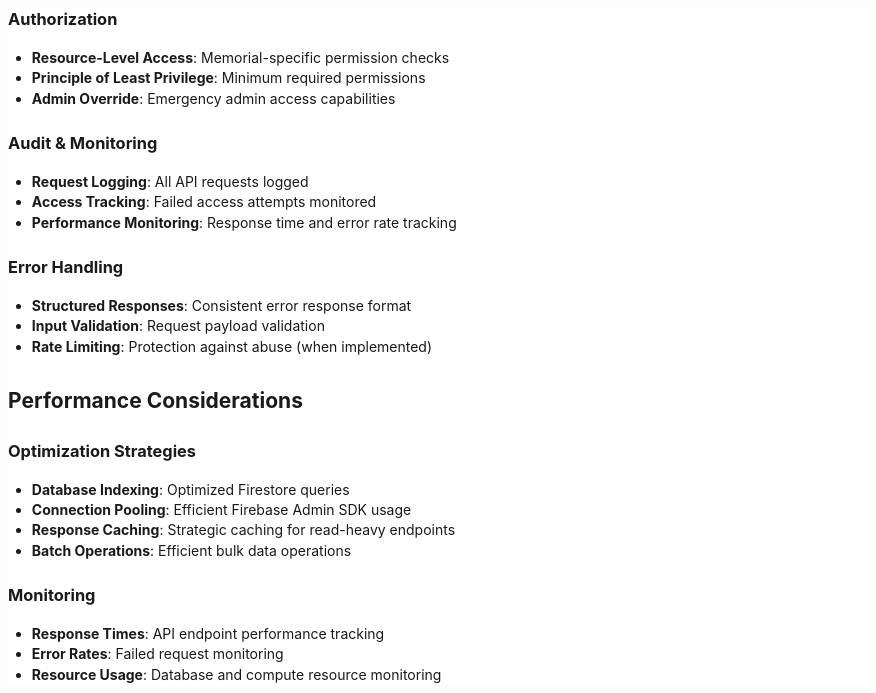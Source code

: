 ### Authorization
- **Resource-Level Access**: Memorial-specific permission checks
- **Principle of Least Privilege**: Minimum required permissions
- **Admin Override**: Emergency admin access capabilities

### Audit & Monitoring
- **Request Logging**: All API requests logged
- **Access Tracking**: Failed access attempts monitored
- **Performance Monitoring**: Response time and error rate tracking

### Error Handling
- **Structured Responses**: Consistent error response format
- **Input Validation**: Request payload validation
- **Rate Limiting**: Protection against abuse (when implemented)

## Performance Considerations

### Optimization Strategies
- **Database Indexing**: Optimized Firestore queries
- **Connection Pooling**: Efficient Firebase Admin SDK usage
- **Response Caching**: Strategic caching for read-heavy endpoints
- **Batch Operations**: Efficient bulk data operations

### Monitoring
- **Response Times**: API endpoint performance tracking
- **Error Rates**: Failed request monitoring
- **Resource Usage**: Database and compute resource monitoring
